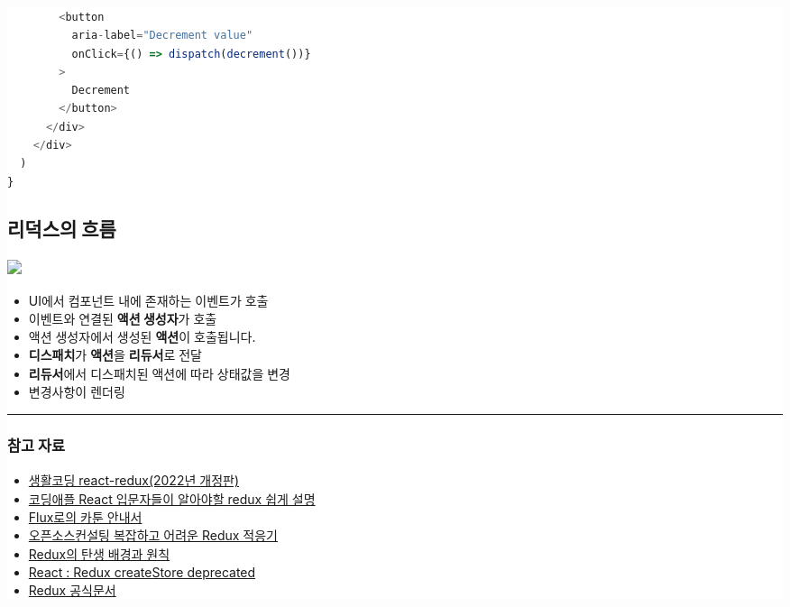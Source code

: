 ```javascript
        <button
          aria-label="Decrement value"
          onClick={() => dispatch(decrement())}
        >
          Decrement
        </button>
      </div>
    </div>
  )
}
```


## 리덕스의 흐름

![](https://blog.kakaocdn.net/dn/lxFy6/btsb2TB9EkP/kAmvpCJ7akifkKnZ6Cduu0/img.gif)
- UI에서 컴포넌트 내에 존재하는 이벤트가 호출
- 이벤트와 연결된 **액션 생성자**가 호출
- 액션 생성자에서 생성된 **액션**이 호출됩니다.
- **디스패치**가 **액션**을 **리듀서**로 전달
- **리듀서**에서 디스패치된 액션에 따라 상태값을 변경
- 변경사항이 렌더링

---
### 참고 자료

- [생활코딩 react-redux(2022년 개정판)](https://www.youtube.com/watch?v=yjuwpf7VH74)
- [코딩애플 React 입문자들이 알아야할 redux 쉽게 설명](https://www.youtube.com/watch?v=QZcYz2NrDIs&t=287s)
- [Flux로의 카툰 안내서](https://bestalign.github.io/translation/cartoon-guide-to-flux/)
- [오픈소스컨설팅 복잡하고 어려운 Redux 적응기](https://tech.osci.kr/2022/06/29/%EB%B3%B5%EC%9E%A1%ED%95%98%EA%B3%A0-%EC%96%B4%EB%A0%A4%EC%9A%B4-redux-%EC%A0%81%EC%9D%91%EA%B8%B0/)
- [Redux의 탄생 배경과 원칙](https://velog.io/@brgndy/Redux-%EC%9D%98-%ED%83%84%EC%83%9D-%EB%B0%B0%EA%B2%BD%EA%B3%BC-%EC%9B%90%EC%B9%99)
- [React : Redux createStore deprecated](https://velog.io/@daymoon_/React-Redux-createStore-deprecated)
- [Redux 공식문서](https://ko.redux.js.org/introduction/getting-started/)